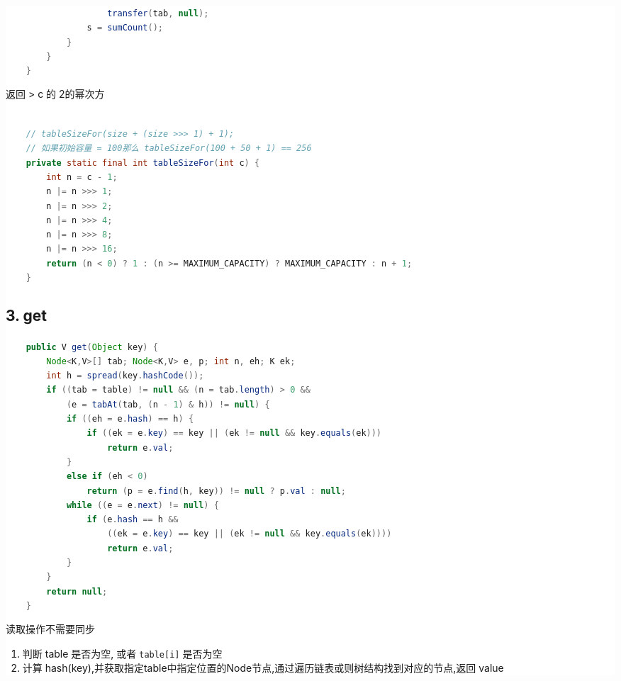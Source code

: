 ```java
                    transfer(tab, null);
                s = sumCount();
            }
        }
    }
```



返回  > c 的 2的幂次方

```java

    // tableSizeFor(size + (size >>> 1) + 1);
    // 如果初始容量 = 100那么 tableSizeFor(100 + 50 + 1) == 256
    private static final int tableSizeFor(int c) {
        int n = c - 1;
        n |= n >>> 1;
        n |= n >>> 2;
        n |= n >>> 4;
        n |= n >>> 8;
        n |= n >>> 16;
        return (n < 0) ? 1 : (n >= MAXIMUM_CAPACITY) ? MAXIMUM_CAPACITY : n + 1;
    }
```


## 3. get

```java
    public V get(Object key) {
        Node<K,V>[] tab; Node<K,V> e, p; int n, eh; K ek;
        int h = spread(key.hashCode());
        if ((tab = table) != null && (n = tab.length) > 0 &&
            (e = tabAt(tab, (n - 1) & h)) != null) {
            if ((eh = e.hash) == h) {
                if ((ek = e.key) == key || (ek != null && key.equals(ek)))
                    return e.val;
            }
            else if (eh < 0)
                return (p = e.find(h, key)) != null ? p.val : null;
            while ((e = e.next) != null) {
                if (e.hash == h &&
                    ((ek = e.key) == key || (ek != null && key.equals(ek))))
                    return e.val;
            }
        }
        return null;
    }
```


读取操作不需要同步
1. 判断 table 是否为空, 或者 `table[i]` 是否为空
2. 计算 hash(key),并获取指定table中指定位置的Node节点,通过遍历链表或则树结构找到对应的节点,返回 value
